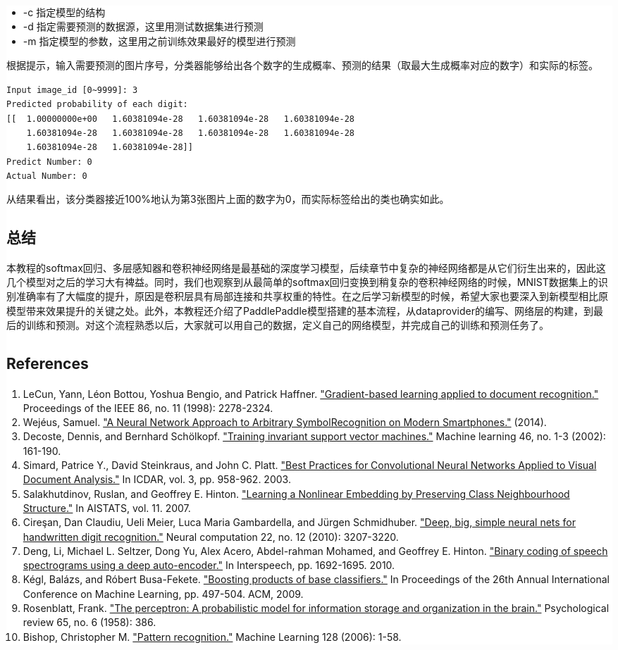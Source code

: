 - -c 指定模型的结构
- -d 指定需要预测的数据源，这里用测试数据集进行预测
- -m 指定模型的参数，这里用之前训练效果最好的模型进行预测

根据提示，输入需要预测的图片序号，分类器能够给出各个数字的生成概率、预测的结果（取最大生成概率对应的数字）和实际的标签。

```
Input image_id [0~9999]: 3
Predicted probability of each digit:
[[  1.00000000e+00   1.60381094e-28   1.60381094e-28   1.60381094e-28
    1.60381094e-28   1.60381094e-28   1.60381094e-28   1.60381094e-28
    1.60381094e-28   1.60381094e-28]]
Predict Number: 0 
Actual Number: 0
```

从结果看出，该分类器接近100%地认为第3张图片上面的数字为0，而实际标签给出的类也确实如此。


## 总结

本教程的softmax回归、多层感知器和卷积神经网络是最基础的深度学习模型，后续章节中复杂的神经网络都是从它们衍生出来的，因此这几个模型对之后的学习大有裨益。同时，我们也观察到从最简单的softmax回归变换到稍复杂的卷积神经网络的时候，MNIST数据集上的识别准确率有了大幅度的提升，原因是卷积层具有局部连接和共享权重的特性。在之后学习新模型的时候，希望大家也要深入到新模型相比原模型带来效果提升的关键之处。此外，本教程还介绍了PaddlePaddle模型搭建的基本流程，从dataprovider的编写、网络层的构建，到最后的训练和预测。对这个流程熟悉以后，大家就可以用自己的数据，定义自己的网络模型，并完成自己的训练和预测任务了。

## References

1. LeCun, Yann, Léon Bottou, Yoshua Bengio, and Patrick Haffner. ["Gradient-based learning applied to document recognition."](http://ieeexplore.ieee.org/abstract/document/726791/) Proceedings of the IEEE 86, no. 11 (1998): 2278-2324.
2. Wejéus, Samuel. ["A Neural Network Approach to Arbitrary SymbolRecognition on Modern Smartphones."](http://www.diva-portal.org/smash/record.jsf?pid=diva2%3A753279&dswid=-434) (2014).
3. Decoste, Dennis, and Bernhard Schölkopf. ["Training invariant support vector machines."](http://link.springer.com/article/10.1023/A:1012454411458) Machine learning 46, no. 1-3 (2002): 161-190.
4. Simard, Patrice Y., David Steinkraus, and John C. Platt. ["Best Practices for Convolutional Neural Networks Applied to Visual Document Analysis."](http://citeseerx.ist.psu.edu/viewdoc/download?doi=10.1.1.160.8494&rep=rep1&type=pdf) In ICDAR, vol. 3, pp. 958-962. 2003.
5. Salakhutdinov, Ruslan, and Geoffrey E. Hinton. ["Learning a Nonlinear Embedding by Preserving Class Neighbourhood Structure."](http://www.jmlr.org/proceedings/papers/v2/salakhutdinov07a/salakhutdinov07a.pdf) In AISTATS, vol. 11. 2007.
6. Cireşan, Dan Claudiu, Ueli Meier, Luca Maria Gambardella, and Jürgen Schmidhuber. ["Deep, big, simple neural nets for handwritten digit recognition."](http://www.mitpressjournals.org/doi/abs/10.1162/NECO_a_00052) Neural computation 22, no. 12 (2010): 3207-3220.
7. Deng, Li, Michael L. Seltzer, Dong Yu, Alex Acero, Abdel-rahman Mohamed, and Geoffrey E. Hinton. ["Binary coding of speech spectrograms using a deep auto-encoder."](http://citeseerx.ist.psu.edu/viewdoc/download?doi=10.1.1.185.1908&rep=rep1&type=pdf) In Interspeech, pp. 1692-1695. 2010.
8. Kégl, Balázs, and Róbert Busa-Fekete. ["Boosting products of base classifiers."](http://dl.acm.org/citation.cfm?id=1553439) In Proceedings of the 26th Annual International Conference on Machine Learning, pp. 497-504. ACM, 2009.
9. Rosenblatt, Frank. ["The perceptron: A probabilistic model for information storage and organization in the brain."](http://psycnet.apa.org/journals/rev/65/6/386/) Psychological review 65, no. 6 (1958): 386.
10. Bishop, Christopher M. ["Pattern recognition."](http://s3.amazonaws.com/academia.edu.documents/30428242/bg0137.pdf?AWSAccessKeyId=AKIAJ56TQJRTWSMTNPEA&Expires=1484816640&Signature=85Ad6%2Fca8T82pmHzxaSXermovIA%3D&response-content-disposition=inline%3B%20filename%3DPattern_recognition_and_machine_learning.pdf) Machine Learning 128 (2006): 1-58.
